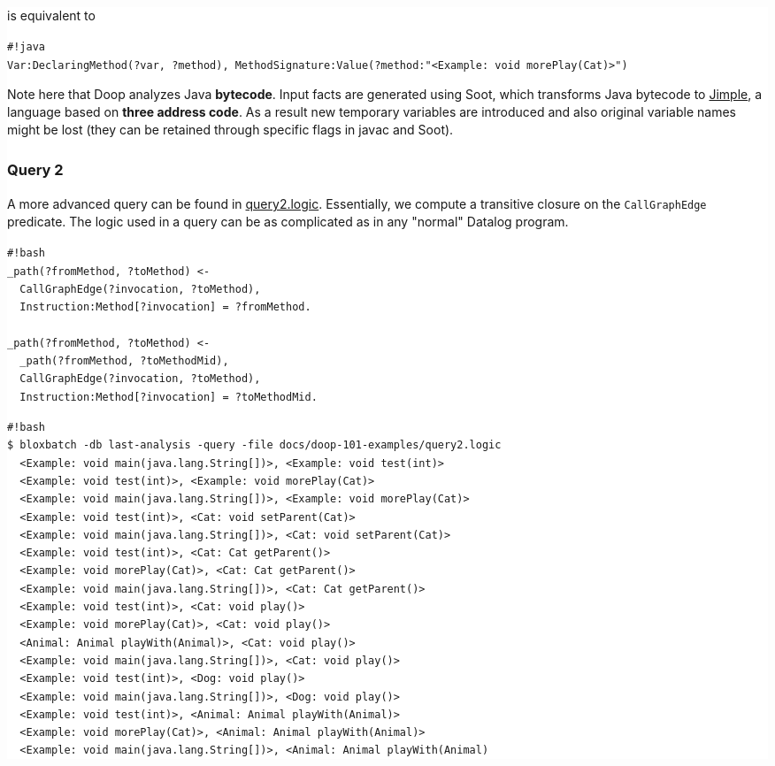 is equivalent to

```
#!java
Var:DeclaringMethod(?var, ?method), MethodSignature:Value(?method:"<Example: void morePlay(Cat)>")
```

Note here that Doop analyzes Java **bytecode**. Input facts are generated using
Soot, which transforms Java bytecode to
[Jimple](https://en.wikipedia.org/wiki/Soot_%28software%29#Jimple), a language
based on **three address code**. As a result new temporary variables are
introduced and also original variable names might be lost (they can be retained
through specific flags in javac and Soot).

### Query 2
A more advanced query can be found in
[query2.logic](doop-101-examples/query2.logic). Essentially, we compute a
transitive closure on the `CallGraphEdge` predicate. The logic used in a query
can be as complicated as in any "normal" Datalog program.

```
#!bash
_path(?fromMethod, ?toMethod) <-
  CallGraphEdge(?invocation, ?toMethod),
  Instruction:Method[?invocation] = ?fromMethod.

_path(?fromMethod, ?toMethod) <-
  _path(?fromMethod, ?toMethodMid),
  CallGraphEdge(?invocation, ?toMethod),
  Instruction:Method[?invocation] = ?toMethodMid.
```

```
#!bash
$ bloxbatch -db last-analysis -query -file docs/doop-101-examples/query2.logic
  <Example: void main(java.lang.String[])>, <Example: void test(int)>
  <Example: void test(int)>, <Example: void morePlay(Cat)>
  <Example: void main(java.lang.String[])>, <Example: void morePlay(Cat)>
  <Example: void test(int)>, <Cat: void setParent(Cat)>
  <Example: void main(java.lang.String[])>, <Cat: void setParent(Cat)>
  <Example: void test(int)>, <Cat: Cat getParent()>
  <Example: void morePlay(Cat)>, <Cat: Cat getParent()>
  <Example: void main(java.lang.String[])>, <Cat: Cat getParent()>
  <Example: void test(int)>, <Cat: void play()>
  <Example: void morePlay(Cat)>, <Cat: void play()>
  <Animal: Animal playWith(Animal)>, <Cat: void play()>
  <Example: void main(java.lang.String[])>, <Cat: void play()>
  <Example: void test(int)>, <Dog: void play()>
  <Example: void main(java.lang.String[])>, <Dog: void play()>
  <Example: void test(int)>, <Animal: Animal playWith(Animal)>
  <Example: void morePlay(Cat)>, <Animal: Animal playWith(Animal)>
  <Example: void main(java.lang.String[])>, <Animal: Animal playWith(Animal)
```
